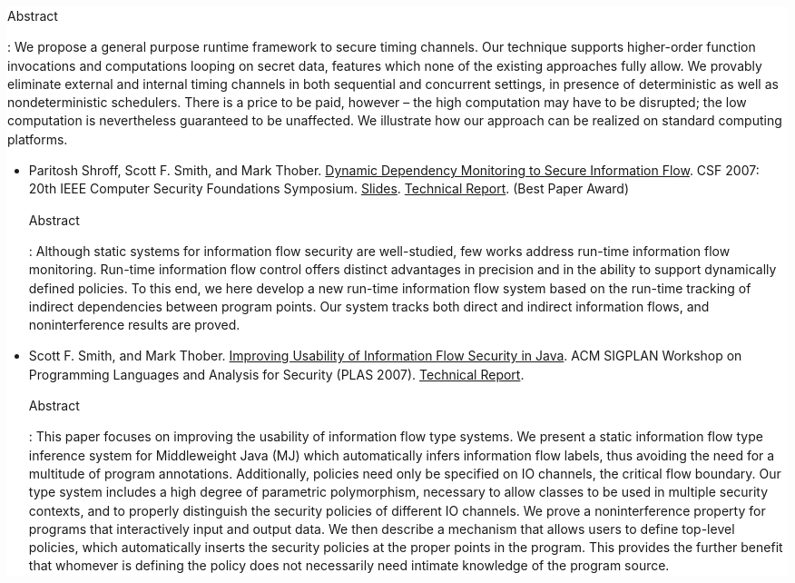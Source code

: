   Abstract

  : We propose a general purpose runtime framework to secure timing
    channels. Our technique supports higher-order function invocations and
    computations looping on secret data, features which none of the existing
    approaches fully allow. We provably eliminate external and internal timing
    channels in both sequential and concurrent settings, in presence of
    deterministic as well as nondeterministic schedulers. There is a price to be
    paid, however – the high computation may have to be disrupted; the low
    computation is nevertheless guaranteed to be unaffected. We illustrate how
    our approach can be realized on standard computing platforms.

- Paritosh Shroff, Scott F. Smith, and Mark
  Thober. [Dynamic Dependency Monitoring to Secure Information Flow](/projects/security/papers/dynamic-dependency-monitoring-to-secure-information-flow.pdf). CSF
  2007: 20th IEEE Computer Security Foundations
  Symposium. [Slides](/projects/security/slides/dynamic-dependency-monitoring-to-secure-information-flow-slides.pdf). [Technical Report](/projects/security/papers/dynamic-dependency-monitoring-to-secure-information-flow-technical-report.pdf). (Best
  Paper Award)

  Abstract

  : Although static systems for information flow security are well-studied, few
    works address run-time information flow monitoring. Run-time information
    flow control offers distinct advantages in precision and in the ability to
    support dynamically defined policies. To this end, we here develop a new
    run-time information flow system based on the run-time tracking of indirect
    dependencies between program points. Our system tracks both direct and
    indirect information flows, and noninterference results are proved.

- Scott F. Smith, and Mark
  Thober. [Improving Usability of Information Flow Security in Java](/projects/security/papers/improving-usability-of-information-flow-security-in-java.pdf). ACM
  SIGPLAN Workshop on Programming Languages and Analysis for Security (PLAS
  2007). [Technical Report](/projects/security/papers/improving-usability-of-information-flow-security-in-java-technical-report.pdf).

  Abstract

  : This paper focuses on improving the usability of information flow type
    systems. We present a static information flow type inference system for
    Middleweight Java (MJ) which automatically infers information flow labels,
    thus avoiding the need for a multitude of program annotations. Additionally,
    policies need only be specified on IO channels, the critical flow
    boundary. Our type system includes a high degree of parametric polymorphism,
    necessary to allow classes to be used in multiple security contexts, and to
    properly distinguish the security policies of different IO channels. We
    prove a noninterference property for programs that interactively input and
    output data. We then describe a mechanism that allows users to define
    top-level policies, which automatically inserts the security policies at the
    proper points in the program. This provides the further benefit that
    whomever is defining the policy does not necessarily need intimate knowledge
    of the program source.
